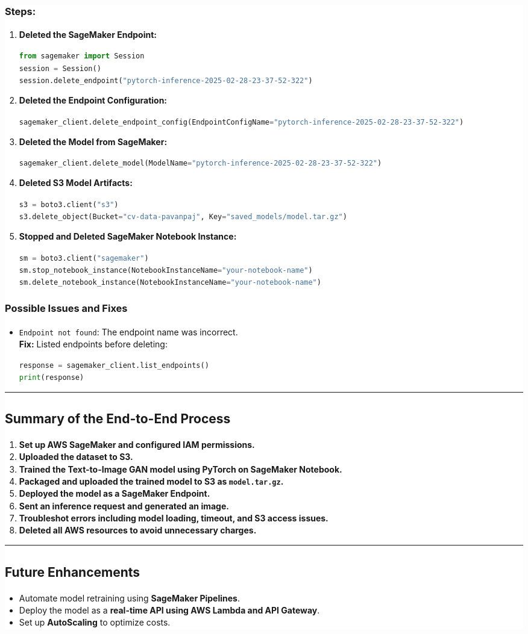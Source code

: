 ### **Steps:**
1. **Deleted the SageMaker Endpoint:**
   ```python
   from sagemaker import Session
   session = Session()
   session.delete_endpoint("pytorch-inference-2025-02-28-23-37-52-322")
   ```
2. **Deleted the Endpoint Configuration:**
   ```python
   sagemaker_client.delete_endpoint_config(EndpointConfigName="pytorch-inference-2025-02-28-23-37-52-322")
   ```
3. **Deleted the Model from SageMaker:**
   ```python
   sagemaker_client.delete_model(ModelName="pytorch-inference-2025-02-28-23-37-52-322")
   ```
4. **Deleted S3 Model Artifacts:**
   ```python
   s3 = boto3.client("s3")
   s3.delete_object(Bucket="cv-data-pavanpaj", Key="saved_models/model.tar.gz")
   ```
5. **Stopped and Deleted SageMaker Notebook Instance:**
   ```python
   sm = boto3.client("sagemaker")
   sm.stop_notebook_instance(NotebookInstanceName="your-notebook-name")
   sm.delete_notebook_instance(NotebookInstanceName="your-notebook-name")
   ```

### **Possible Issues and Fixes**
- `Endpoint not found`: The endpoint name was incorrect.  
  **Fix:** Listed endpoints before deleting:
  ```python
  response = sagemaker_client.list_endpoints()
  print(response)
  ```

---

## **Summary of the End-to-End Process**
1. **Set up AWS SageMaker and configured IAM permissions.**
2. **Uploaded the dataset to S3.**
3. **Trained the Text-to-Image GAN model using PyTorch on SageMaker Notebook.**
4. **Packaged and uploaded the trained model to S3 as `model.tar.gz`.**
5. **Deployed the model as a SageMaker Endpoint.**
6. **Sent an inference request and generated an image.**
7. **Troubleshot errors including model loading, timeout, and S3 access issues.**
8. **Deleted all AWS resources to avoid unnecessary charges.**

---

## **Future Enhancements**
- Automate model retraining using **SageMaker Pipelines**.
- Deploy the model as a **real-time API using AWS Lambda and API Gateway**.
- Set up **AutoScaling** to optimize costs.
